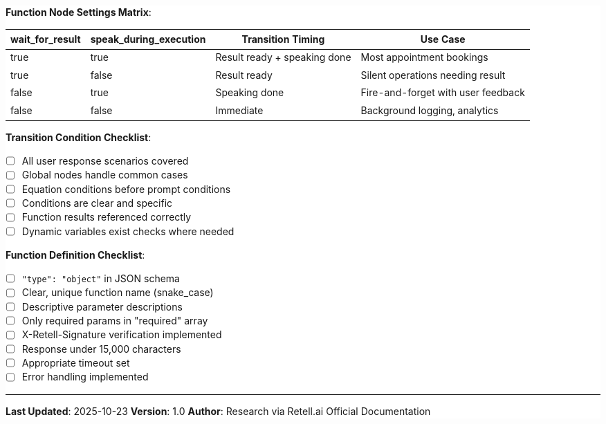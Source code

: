 **Function Node Settings Matrix**:

| wait_for_result | speak_during_execution | Transition Timing | Use Case |
|-----------------|------------------------|-------------------|----------|
| true | true | Result ready + speaking done | Most appointment bookings |
| true | false | Result ready | Silent operations needing result |
| false | true | Speaking done | Fire-and-forget with user feedback |
| false | false | Immediate | Background logging, analytics |

**Transition Condition Checklist**:
- [ ] All user response scenarios covered
- [ ] Global nodes handle common cases
- [ ] Equation conditions before prompt conditions
- [ ] Conditions are clear and specific
- [ ] Function results referenced correctly
- [ ] Dynamic variables exist checks where needed

**Function Definition Checklist**:
- [ ] `"type": "object"` in JSON schema
- [ ] Clear, unique function name (snake_case)
- [ ] Descriptive parameter descriptions
- [ ] Only required params in "required" array
- [ ] X-Retell-Signature verification implemented
- [ ] Response under 15,000 characters
- [ ] Appropriate timeout set
- [ ] Error handling implemented

---

**Last Updated**: 2025-10-23
**Version**: 1.0
**Author**: Research via Retell.ai Official Documentation
